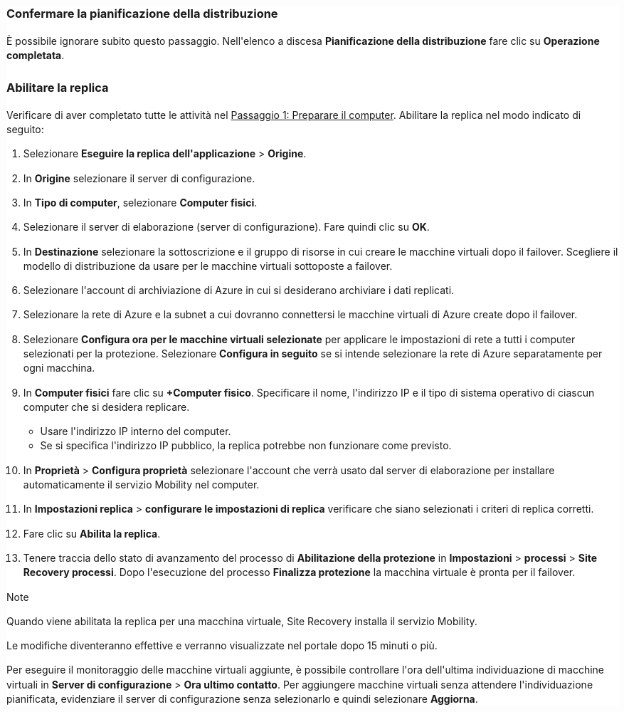 
### <a name="confirm-deployment-planning"></a>Confermare la pianificazione della distribuzione

È possibile ignorare subito questo passaggio. Nell'elenco a discesa **Pianificazione della distribuzione** fare clic su **Operazione completata**.



### <a name="enable-replication"></a>Abilitare la replica

Verificare di aver completato tutte le attività nel [Passaggio 1: Preparare il computer](#step-1-prepare-azure-stack-vms). Abilitare la replica nel modo indicato di seguito:

1. Selezionare **Eseguire la replica dell'applicazione** > **Origine**.
2. In **Origine** selezionare il server di configurazione.
3. In **Tipo di computer**, selezionare **Computer fisici**.
4. Selezionare il server di elaborazione (server di configurazione). Fare quindi clic su **OK**.
5. In **Destinazione** selezionare la sottoscrizione e il gruppo di risorse in cui creare le macchine virtuali dopo il failover. Scegliere il modello di distribuzione da usare per le macchine virtuali sottoposte a failover.
6. Selezionare l'account di archiviazione di Azure in cui si desiderano archiviare i dati replicati.
7. Selezionare la rete di Azure e la subnet a cui dovranno connettersi le macchine virtuali di Azure create dopo il failover.
8. Selezionare **Configura ora per le macchine virtuali selezionate** per applicare le impostazioni di rete a tutti i computer selezionati per la protezione. Selezionare **Configura in seguito** se si intende selezionare la rete di Azure separatamente per ogni macchina.
9. In **Computer fisici** fare clic su **+Computer fisico**. Specificare il nome, l'indirizzo IP e il tipo di sistema operativo di ciascun computer che si desidera replicare.

    - Usare l'indirizzo IP interno del computer.
    - Se si specifica l'indirizzo IP pubblico, la replica potrebbe non funzionare come previsto.

10. In **Proprietà**  >  **Configura proprietà** selezionare l'account che verrà usato dal server di elaborazione per installare automaticamente il servizio Mobility nel computer.
11. In **Impostazioni replica**  >  **configurare le impostazioni di replica** verificare che siano selezionati i criteri di replica corretti.
12. Fare clic su **Abilita la replica**.
13. Tenere traccia dello stato di avanzamento del processo di **Abilitazione della protezione** in **Impostazioni**  >  **processi**  >  **Site Recovery processi**. Dopo l'esecuzione del processo **Finalizza protezione** la macchina virtuale è pronta per il failover.

> [!NOTE]
> Quando viene abilitata la replica per una macchina virtuale, Site Recovery installa il servizio Mobility.
>
> Le modifiche diventeranno effettive e verranno visualizzate nel portale dopo 15 minuti o più.
>
> Per eseguire il monitoraggio delle macchine virtuali aggiunte, è possibile controllare l'ora dell'ultima individuazione di macchine virtuali in **Server di configurazione** > **Ora ultimo contatto**. Per aggiungere macchine virtuali senza attendere l'individuazione pianificata, evidenziare il server di configurazione senza selezionarlo e quindi selezionare **Aggiorna**.

